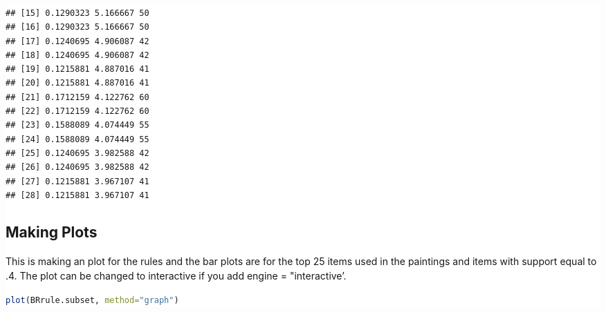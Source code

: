     ## [15] 0.1290323 5.166667 50   
    ## [16] 0.1290323 5.166667 50   
    ## [17] 0.1240695 4.906087 42   
    ## [18] 0.1240695 4.906087 42   
    ## [19] 0.1215881 4.887016 41   
    ## [20] 0.1215881 4.887016 41   
    ## [21] 0.1712159 4.122762 60   
    ## [22] 0.1712159 4.122762 60   
    ## [23] 0.1588089 4.074449 55   
    ## [24] 0.1588089 4.074449 55   
    ## [25] 0.1240695 3.982588 42   
    ## [26] 0.1240695 3.982588 42   
    ## [27] 0.1215881 3.967107 41   
    ## [28] 0.1215881 3.967107 41

## Making Plots

This is making an plot for the rules and the bar plots are for the top
25 items used in the paintings and items with support equal to .4. The
plot can be changed to interactive if you add engine = "interactive’.

``` r
plot(BRrule.subset, method="graph")
```

